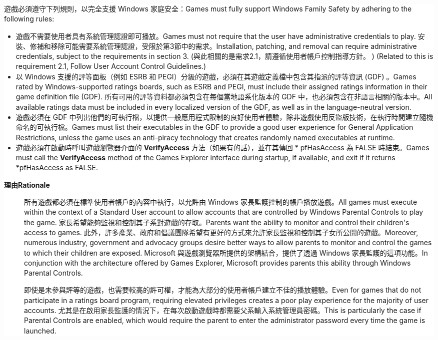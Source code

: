 <span data-ttu-id="ce06d-246">遊戲必須遵守下列規則，以完全支援 Windows 家庭安全：</span><span class="sxs-lookup"><span data-stu-id="ce06d-246">Games must fully support Windows Family Safety by adhering to the following rules:</span></span>

-   <span data-ttu-id="ce06d-247">遊戲不需要使用者具有系統管理認證即可播放。</span><span class="sxs-lookup"><span data-stu-id="ce06d-247">Games must not require that the user have administrative credentials to play.</span></span> <span data-ttu-id="ce06d-248">安裝、修補和移除可能需要系統管理認證，受限於第3節中的需求。</span><span class="sxs-lookup"><span data-stu-id="ce06d-248">Installation, patching, and removal can require administrative credentials, subject to the requirements in section 3.</span></span> <span data-ttu-id="ce06d-249"> (與此相關的是需求2.1，請遵循使用者帳戶控制指導方針。 ) </span><span class="sxs-lookup"><span data-stu-id="ce06d-249">(Related to this is requirement 2.1, Follow User Account Control Guidelines.)</span></span>
-   <span data-ttu-id="ce06d-250">以 Windows 支援的評等面板（例如 ESRB 和 PEGI）分級的遊戲，必須在其遊戲定義檔中包含其指派的評等資訊 (GDF) 。</span><span class="sxs-lookup"><span data-stu-id="ce06d-250">Games rated by Windows-supported ratings boards, such as ESRB and PEGI, must include their assigned ratings information in their game definition file (GDF).</span></span> <span data-ttu-id="ce06d-251">所有可用的評等資料都必須包含在每個當地語系化版本的 GDF 中，也必須包含在非語言相關的版本中。</span><span class="sxs-lookup"><span data-stu-id="ce06d-251">All available ratings data must be included in every localized version of the GDF, as well as in the language-neutral version.</span></span>
-   <span data-ttu-id="ce06d-252">遊戲必須在 GDF 中列出他們的可執行檔，以提供一般應用程式限制的良好使用者體驗，除非遊戲使用反盜版技術，在執行時間建立隨機命名的可執行檔。</span><span class="sxs-lookup"><span data-stu-id="ce06d-252">Games must list their executables in the GDF to provide a good user experience for General Application Restrictions, unless the game uses an anti-piracy technology that creates randomly named executables at runtime.</span></span>
-   <span data-ttu-id="ce06d-253">遊戲必須在啟動時呼叫遊戲瀏覽器介面的 **VerifyAccess** 方法（如果有的話），並在其傳回 \* pfHasAccess 為 FALSE 時結束。</span><span class="sxs-lookup"><span data-stu-id="ce06d-253">Games must call the **VerifyAccess** method of the Games Explorer interface during startup, if available, and exit if it returns \*pfHasAccess as FALSE.</span></span>

</dd> <dt>

<span data-ttu-id="ce06d-254"><span id="Rationale"></span><span id="rationale"></span><span id="RATIONALE"></span>**理由**</span><span class="sxs-lookup"><span data-stu-id="ce06d-254"><span id="Rationale"></span><span id="rationale"></span><span id="RATIONALE"></span>**Rationale**</span></span>
</dt> <dd>

<span data-ttu-id="ce06d-255">所有遊戲都必須在標準使用者帳戶的內容中執行，以允許由 Windows 家長監護控制的帳戶播放遊戲。</span><span class="sxs-lookup"><span data-stu-id="ce06d-255">All games must execute within the context of a Standard User account to allow accounts that are controlled by Windows Parental Controls to play the game.</span></span> <span data-ttu-id="ce06d-256">家長希望能夠監視和控制其子系對遊戲的存取。</span><span class="sxs-lookup"><span data-stu-id="ce06d-256">Parents want the ability to monitor and control their children's access to games.</span></span> <span data-ttu-id="ce06d-257">此外，許多產業、政府和倡議團隊希望有更好的方式來允許家長監視和控制其子女所公開的遊戲。</span><span class="sxs-lookup"><span data-stu-id="ce06d-257">Moreover, numerous industry, government and advocacy groups desire better ways to allow parents to monitor and control the games to which their children are exposed.</span></span> <span data-ttu-id="ce06d-258">Microsoft 與遊戲瀏覽器所提供的架構結合，提供了透過 Windows 家長監護的這項功能。</span><span class="sxs-lookup"><span data-stu-id="ce06d-258">In conjunction with the architecture offered by Games Explorer, Microsoft provides parents this ability through Windows Parental Controls.</span></span>

<span data-ttu-id="ce06d-259">即使是未參與評等的遊戲，也需要較高的許可權，才能為大部分的使用者帳戶建立不佳的播放體驗。</span><span class="sxs-lookup"><span data-stu-id="ce06d-259">Even for games that do not participate in a ratings board program, requiring elevated privileges creates a poor play experience for the majority of user accounts.</span></span> <span data-ttu-id="ce06d-260">尤其是在啟用家長監護的情況下，在每次啟動遊戲時都需要父系輸入系統管理員密碼。</span><span class="sxs-lookup"><span data-stu-id="ce06d-260">This is particularly the case if Parental Controls are enabled, which would require the parent to enter the administrator password every time the game is launched.</span></span>
